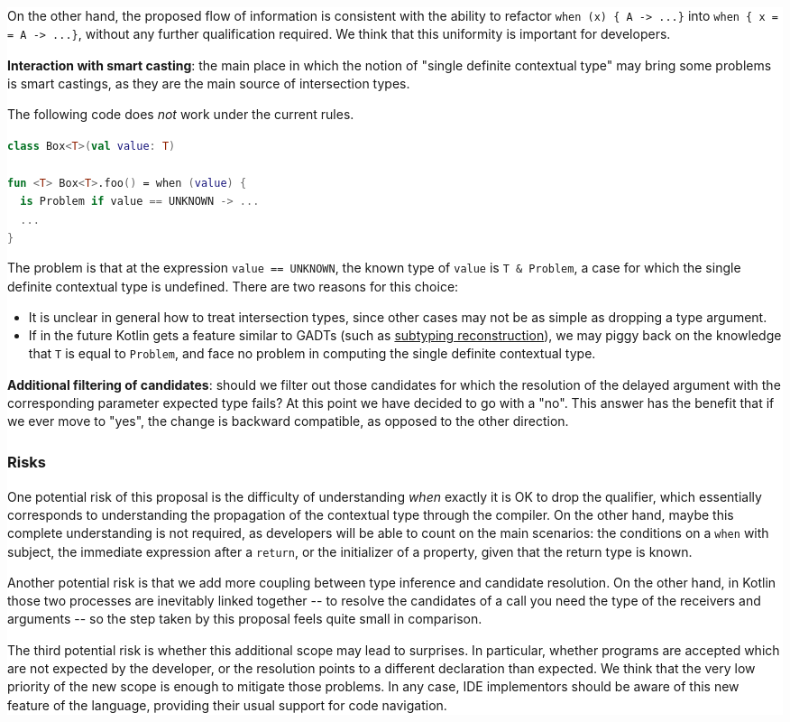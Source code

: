 On the other hand, the proposed flow of information is consistent with the ability to refactor `when (x) { A -> ...}` into `when { x == A -> ...}`, without any further qualification required. We think that this uniformity is important for developers.

**Interaction with smart casting**: the main place in which the notion of "single definite contextual type" may bring some problems is smart castings, as they are the main source of intersection types.

The following code does _not_ work under the current rules.

```kotlin
class Box<T>(val value: T)

fun <T> Box<T>.foo() = when (value) {
  is Problem if value == UNKNOWN -> ...
  ...
}
```

The problem is that at the expression `value == UNKNOWN`, the known type of `value` is `T & Problem`, a case for which the single definite contextual type is undefined. There are two reasons for this choice:

- It is unclear in general how to treat intersection types, since other cases may not be as simple as dropping a type argument.
- If in the future Kotlin gets a feature similar to GADTs (such as [subtyping reconstruction](https://github.com/Kotlin/KEEP/pull/410)), we may piggy back on the knowledge that `T` is equal to `Problem`, and face no problem in computing the single definite contextual type.

**Additional filtering of candidates**: should we filter out those candidates for which the resolution of the delayed argument with the corresponding parameter expected type fails? At this point we have decided to go with a "no". This answer has the benefit that if we ever move to "yes", the change is backward compatible, as opposed to the other direction.

### Risks

One potential risk of this proposal is the difficulty of understanding _when_ exactly it is OK to drop the qualifier, which essentially corresponds to understanding the propagation of the contextual type through the compiler. On the other hand, maybe this complete understanding is not required, as developers will be able to count on the main scenarios: the conditions on a `when` with subject, the immediate expression after a `return`, or the initializer of a property, given that the return type is known.

Another potential risk is that we add more coupling between type inference and candidate resolution. On the other hand, in Kotlin those two processes are inevitably linked together -- to resolve the candidates of a call you need the type of the receivers and arguments -- so the step taken by this proposal feels quite small in comparison.

The third potential risk is whether this additional scope may lead to surprises. In particular, whether programs are accepted which are not expected by the developer, or the resolution points to a different declaration than expected. We think that the very low priority of the new scope is enough to mitigate those problems. In any case, IDE implementors should be aware of this new feature of the language, providing their usual support for code navigation.